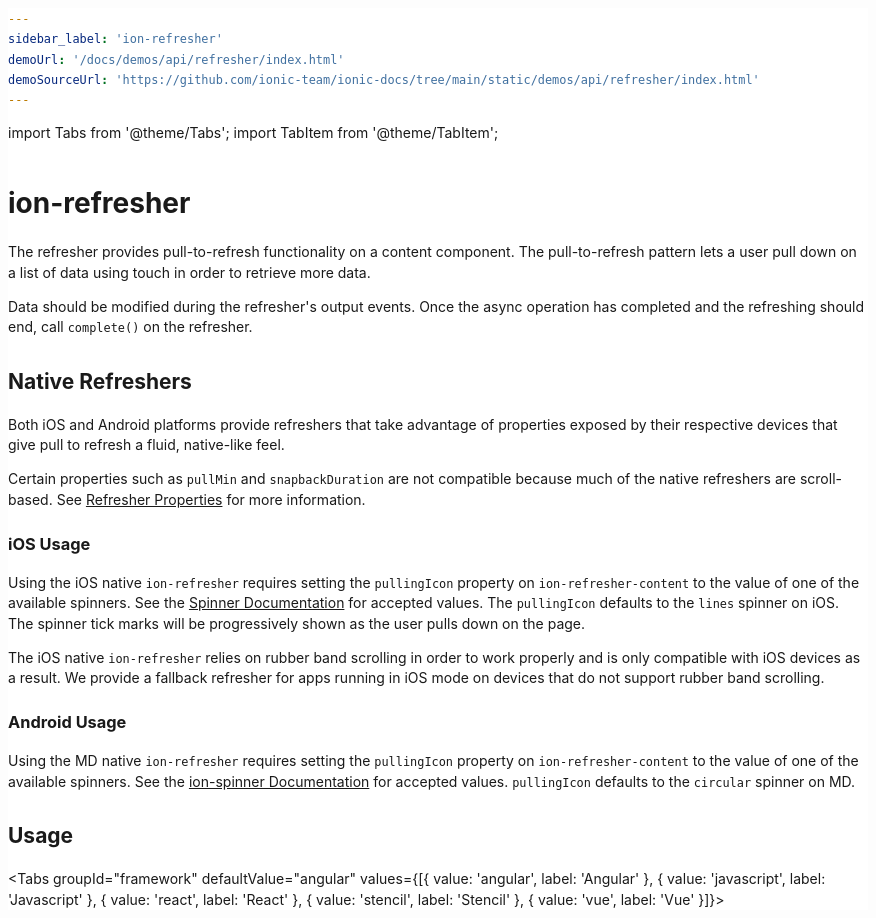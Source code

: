 ```yaml
---
sidebar_label: 'ion-refresher'
demoUrl: '/docs/demos/api/refresher/index.html'
demoSourceUrl: 'https://github.com/ionic-team/ionic-docs/tree/main/static/demos/api/refresher/index.html'
---
```


import Tabs from '@theme/Tabs';
import TabItem from '@theme/TabItem';

# ion-refresher

The refresher provides pull-to-refresh functionality on a content component. The pull-to-refresh pattern lets a user pull down on a list of data using touch in order to retrieve more data.

Data should be modified during the refresher's output events. Once the async operation has completed and the refreshing should end, call `complete()` on the refresher.

## Native Refreshers

Both iOS and Android platforms provide refreshers that take advantage of properties exposed by their respective devices that give pull to refresh a fluid, native-like feel.

Certain properties such as `pullMin` and `snapbackDuration` are not compatible because much of the native refreshers are scroll-based. See [Refresher Properties](#properties) for more information.

### iOS Usage

Using the iOS native `ion-refresher` requires setting the `pullingIcon` property on `ion-refresher-content` to the value of one of the available spinners. See the [Spinner Documentation](spinner.md#properties) for accepted values. The `pullingIcon` defaults to the `lines` spinner on iOS. The spinner tick marks will be progressively shown as the user pulls down on the page.

The iOS native `ion-refresher` relies on rubber band scrolling in order to work properly and is only compatible with iOS devices as a result. We provide a fallback refresher for apps running in iOS mode on devices that do not support rubber band scrolling.

### Android Usage

Using the MD native `ion-refresher` requires setting the `pullingIcon` property on `ion-refresher-content` to the value of one of the available spinners. See the [ion-spinner Documentation](spinner.md#properties) for accepted values. `pullingIcon` defaults to the `circular` spinner on MD.

## Usage

<Tabs groupId="framework" defaultValue="angular" values={[{ value: 'angular', label: 'Angular' }, { value: 'javascript', label: 'Javascript' }, { value: 'react', label: 'React' }, { value: 'stencil', label: 'Stencil' }, { value: 'vue', label: 'Vue' }]}>

<TabItem value="angular">
